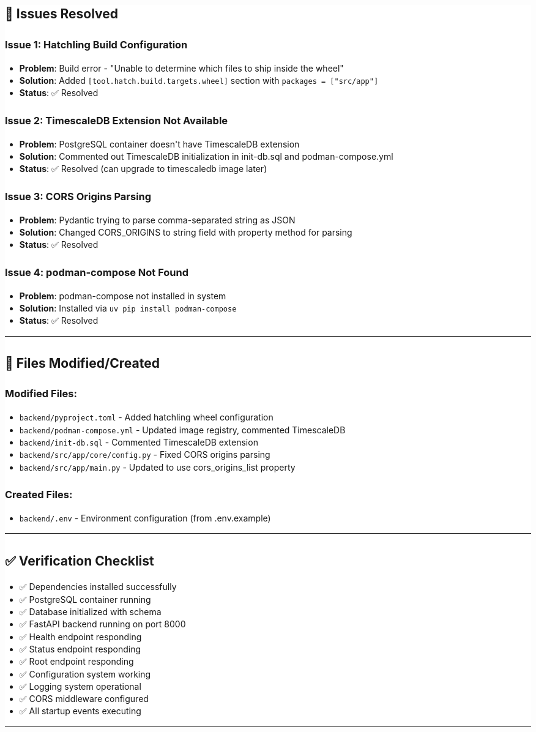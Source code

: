 
## 🔧 Issues Resolved

### Issue 1: Hatchling Build Configuration
- **Problem**: Build error - "Unable to determine which files to ship inside the wheel"
- **Solution**: Added `[tool.hatch.build.targets.wheel]` section with `packages = ["src/app"]`
- **Status**: ✅ Resolved

### Issue 2: TimescaleDB Extension Not Available
- **Problem**: PostgreSQL container doesn't have TimescaleDB extension
- **Solution**: Commented out TimescaleDB initialization in init-db.sql and podman-compose.yml
- **Status**: ✅ Resolved (can upgrade to timescaledb image later)

### Issue 3: CORS Origins Parsing
- **Problem**: Pydantic trying to parse comma-separated string as JSON
- **Solution**: Changed CORS_ORIGINS to string field with property method for parsing
- **Status**: ✅ Resolved

### Issue 4: podman-compose Not Found
- **Problem**: podman-compose not installed in system
- **Solution**: Installed via `uv pip install podman-compose`
- **Status**: ✅ Resolved

---

## 📁 Files Modified/Created

### Modified Files:
- `backend/pyproject.toml` - Added hatchling wheel configuration
- `backend/podman-compose.yml` - Updated image registry, commented TimescaleDB
- `backend/init-db.sql` - Commented TimescaleDB extension
- `backend/src/app/core/config.py` - Fixed CORS origins parsing
- `backend/src/app/main.py` - Updated to use cors_origins_list property

### Created Files:
- `backend/.env` - Environment configuration (from .env.example)

---

## ✅ Verification Checklist

- ✅ Dependencies installed successfully
- ✅ PostgreSQL container running
- ✅ Database initialized with schema
- ✅ FastAPI backend running on port 8000
- ✅ Health endpoint responding
- ✅ Status endpoint responding
- ✅ Root endpoint responding
- ✅ Configuration system working
- ✅ Logging system operational
- ✅ CORS middleware configured
- ✅ All startup events executing

---